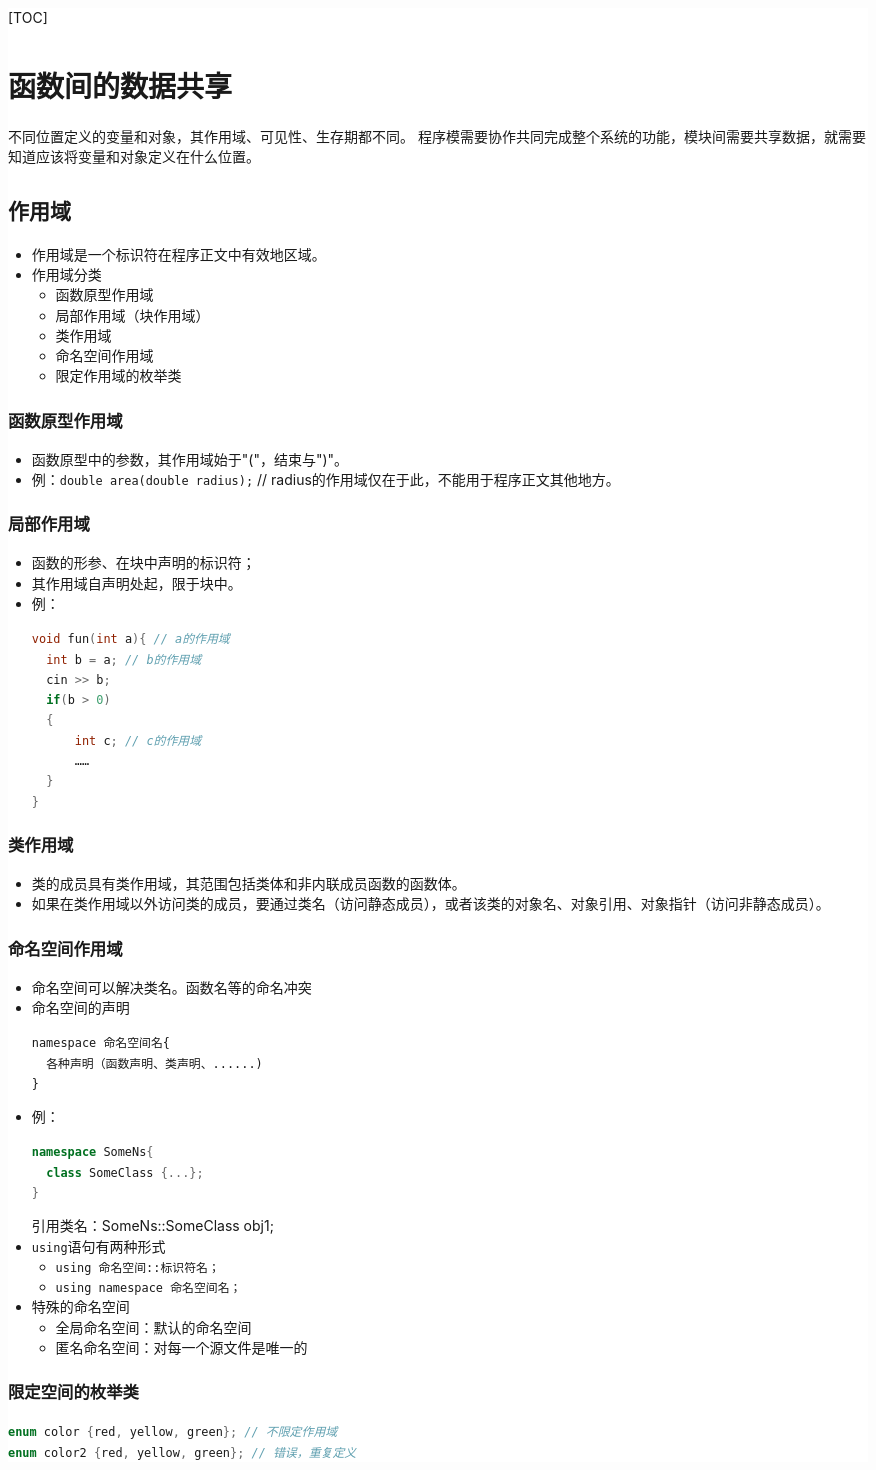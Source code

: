 [TOC]
# 函数间的数据共享
不同位置定义的变量和对象，其作用域、可见性、生存期都不同。
程序模需要协作共同完成整个系统的功能，模块间需要共享数据，就需要知道应该将变量和对象定义在什么位置。
## 作用域
- 作用域是一个标识符在程序正文中有效地区域。
- 作用域分类
  - 函数原型作用域
  - 局部作用域（块作用域）
  - 类作用域
  - 命名空间作用域
  - 限定作用域的枚举类
### 函数原型作用域
- 函数原型中的参数，其作用域始于"("，结束与")"。
- 例：`double area(double radius);` // radius的作用域仅在于此，不能用于程序正文其他地方。
### 局部作用域
- 函数的形参、在块中声明的标识符；
- 其作用域自声明处起，限于块中。
- 例：
  ```c++
  void fun(int a){ // a的作用域
    int b = a; // b的作用域
    cin >> b;
    if(b > 0)
    {
        int c; // c的作用域
        ……
    }
  }
  ```
### 类作用域
- 类的成员具有类作用域，其范围包括类体和非内联成员函数的函数体。
- 如果在类作用域以外访问类的成员，要通过类名（访问静态成员），或者该类的对象名、对象引用、对象指针（访问非静态成员）。

### 命名空间作用域
- 命名空间可以解决类名。函数名等的命名冲突
- 命名空间的声明
  ```
  namespace 命名空间名{
    各种声明（函数声明、类声明、......)
  }
  ```
- 例：
  ```c++
  namespace SomeNs{
    class SomeClass {...};
  }
  ```
  引用类名：SomeNs::SomeClass obj1;
- `using`语句有两种形式
  - `using 命名空间::标识符名；`
  - `using namespace 命名空间名；`
- 特殊的命名空间
  - 全局命名空间：默认的命名空间
  - 匿名命名空间：对每一个源文件是唯一的
### 限定空间的枚举类
```c++
enum color {red, yellow, green}; // 不限定作用域
enum color2 {red, yellow, green}; // 错误，重复定义
```